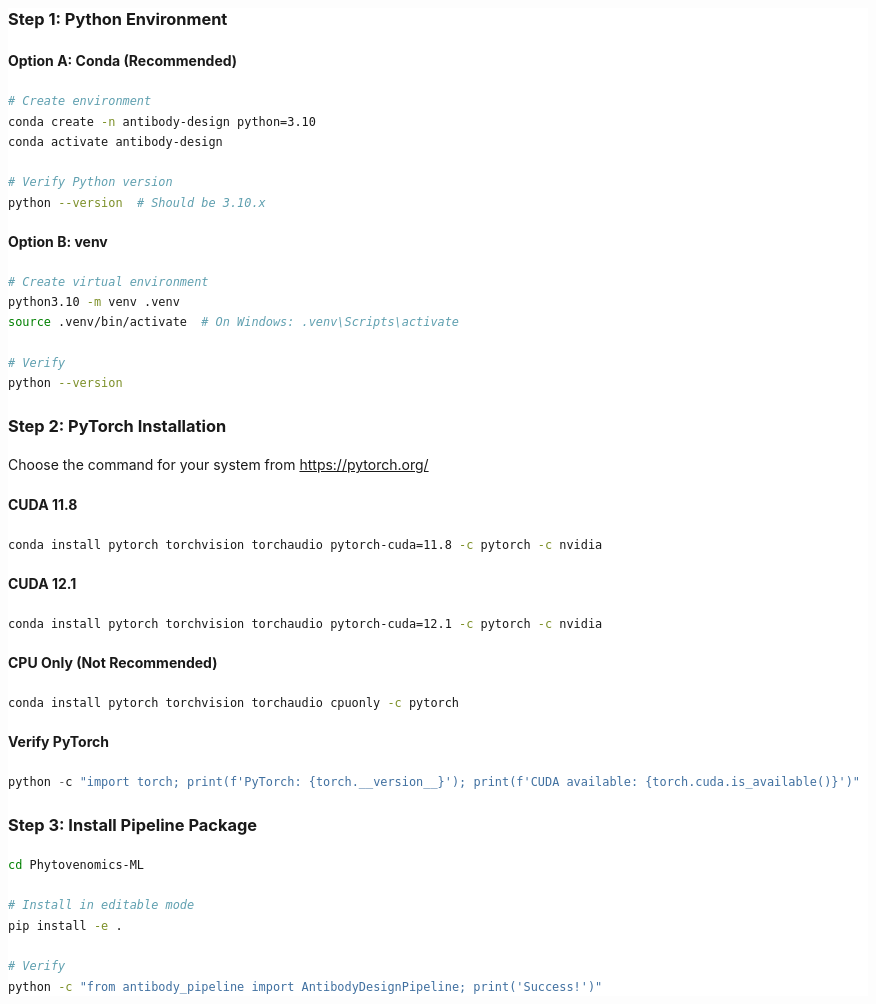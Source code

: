 ### Step 1: Python Environment

#### Option A: Conda (Recommended)

```bash
# Create environment
conda create -n antibody-design python=3.10
conda activate antibody-design

# Verify Python version
python --version  # Should be 3.10.x
```

#### Option B: venv

```bash
# Create virtual environment
python3.10 -m venv .venv
source .venv/bin/activate  # On Windows: .venv\Scripts\activate

# Verify
python --version
```

### Step 2: PyTorch Installation

Choose the command for your system from https://pytorch.org/

#### CUDA 11.8
```bash
conda install pytorch torchvision torchaudio pytorch-cuda=11.8 -c pytorch -c nvidia
```

#### CUDA 12.1
```bash
conda install pytorch torchvision torchaudio pytorch-cuda=12.1 -c pytorch -c nvidia
```

#### CPU Only (Not Recommended)
```bash
conda install pytorch torchvision torchaudio cpuonly -c pytorch
```

#### Verify PyTorch
```python
python -c "import torch; print(f'PyTorch: {torch.__version__}'); print(f'CUDA available: {torch.cuda.is_available()}')"
```

### Step 3: Install Pipeline Package

```bash
cd Phytovenomics-ML

# Install in editable mode
pip install -e .

# Verify
python -c "from antibody_pipeline import AntibodyDesignPipeline; print('Success!')"
```
